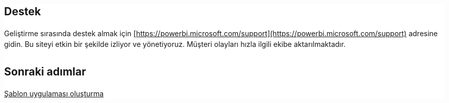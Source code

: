 ## <a name="support"></a>Destek
Geliştirme sırasında destek almak için [https://powerbi.microsoft.com/support](https://powerbi.microsoft.com/support) adresine gidin. Bu siteyi etkin bir şekilde izliyor ve yönetiyoruz. Müşteri olayları hızla ilgili ekibe aktarılmaktadır.

## <a name="next-steps"></a>Sonraki adımlar

[Şablon uygulaması oluşturma](service-template-apps-create.md)